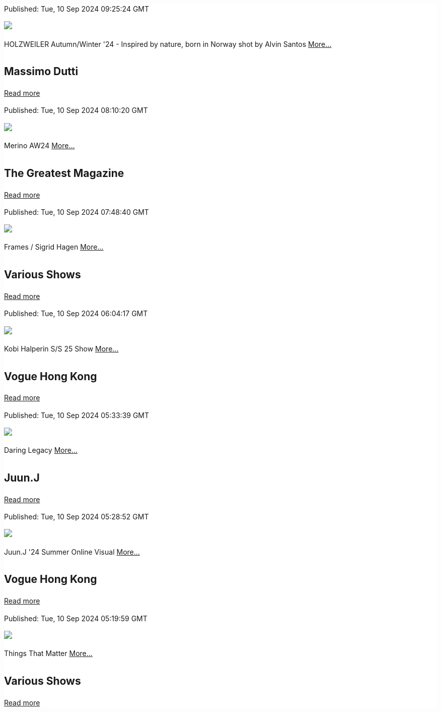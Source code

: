 Published: Tue, 10 Sep 2024 09:25:24 GMT

<p><img src="https://i.mdel.net/i/db/2024/9/2326644/2326644-800w.jpg" /></p>HOLZWEILER Autumn/Winter '24 - Inspired by nature, born in Norway shot by Alvin Santos <a href="https://models.com/work/holzweiler-holzweiler-autumnwinter-24---inspired-by-nature-born-in-norway-shot-by-alvin-santos" title="HOLZWEILER Autumn/Winter '24 - Inspired by nature, born in Norway shot by Alvin Santos">More...</a>

## Massimo Dutti
[Read more](https://models.com/work/massimo-dutti-merino-aw24)

Published: Tue, 10 Sep 2024 08:10:20 GMT

<p><img src="https://i.mdel.net/i/db/2024/9/2324655/2324655-800w.jpg" /></p>Merino AW24 <a href="https://models.com/work/massimo-dutti-merino-aw24" title="Merino AW24">More...</a>

## The Greatest Magazine
[Read more](https://models.com/work/the-greatest-magazine-frames--sigrid-hagen)

Published: Tue, 10 Sep 2024 07:48:40 GMT

<p><img src="https://i.mdel.net/i/db/2024/9/2324637/2324637-800w.jpg" /></p>Frames / Sigrid Hagen <a href="https://models.com/work/the-greatest-magazine-frames--sigrid-hagen" title="Frames / Sigrid Hagen">More...</a>

## Various Shows
[Read more](https://models.com/work/various-shows-kobi-halperin-ss-25-show)

Published: Tue, 10 Sep 2024 06:04:17 GMT

<p><img src="https://i.mdel.net/i/db/2024/9/2324604/2324604-800w.jpg" /></p>Kobi Halperin S/S 25 Show <a href="https://models.com/work/various-shows-kobi-halperin-ss-25-show" title="Kobi Halperin S/S 25 Show">More...</a>

## Vogue Hong Kong
[Read more](https://models.com/work/vogue-hong-kong-daring-legacy)

Published: Tue, 10 Sep 2024 05:33:39 GMT

<p><img src="https://i.mdel.net/i/db/2024/9/2324594/2324594-800w.jpg" /></p>Daring Legacy <a href="https://models.com/work/vogue-hong-kong-daring-legacy" title="Daring Legacy">More...</a>

## Juun.J
[Read more](https://models.com/work/juunj-juunj-24-summer-online-visual)

Published: Tue, 10 Sep 2024 05:28:52 GMT

<p><img src="https://i.mdel.net/i/db/2024/9/2324598/2324598-800w.jpg" /></p>Juun.J '24 Summer Online Visual <a href="https://models.com/work/juunj-juunj-24-summer-online-visual" title="Juun.J '24 Summer Online Visual">More...</a>

## Vogue Hong Kong
[Read more](https://models.com/work/vogue-hong-kong-things-that-matter)

Published: Tue, 10 Sep 2024 05:19:59 GMT

<p><img src="https://i.mdel.net/i/db/2024/9/2324580/2324580-800w.jpg" /></p>Things That Matter <a href="https://models.com/work/vogue-hong-kong-things-that-matter" title="Things That Matter">More...</a>

## Various Shows
[Read more](https://models.com/work/various-shows-romeo-hunte-ss-25-show)
